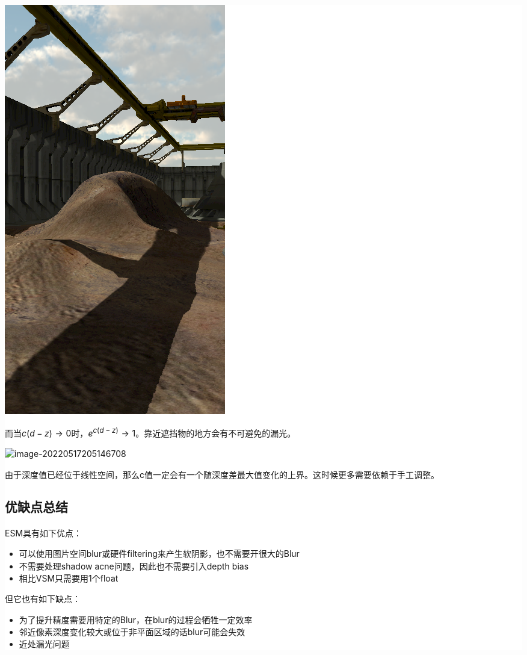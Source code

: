 ![](..\assets\39\13.png)

而当$c(d-z)\rightarrow 0$时，$e^{c(d-z)}\rightarrow 1$。靠近遮挡物的地方会有不可避免的漏光。

![image-20220517205146708](..\assets\39\15.png)

由于深度值已经位于线性空间，那么c值一定会有一个随深度差最大值变化的上界。这时候更多需要依赖于手工调整。

## 优缺点总结

ESM具有如下优点：

- 可以使用图片空间blur或硬件filtering来产生软阴影，也不需要开很大的Blur
- 不需要处理shadow acne问题，因此也不需要引入depth bias
- 相比VSM只需要用1个float

但它也有如下缺点：

- 为了提升精度需要用特定的Blur，在blur的过程会牺牲一定效率
- 邻近像素深度变化较大或位于非平面区域的话blur可能会失效
- 近处漏光问题
